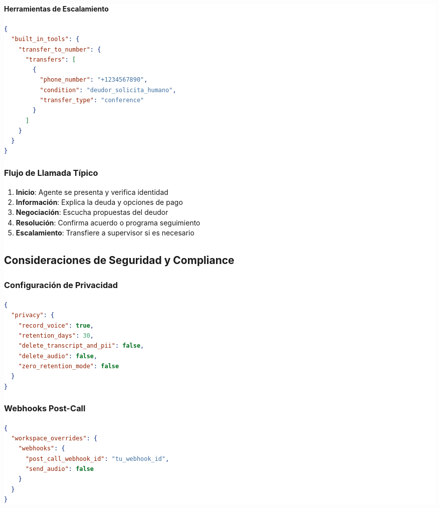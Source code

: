 #### Herramientas de Escalamiento
```json
{
  "built_in_tools": {
    "transfer_to_number": {
      "transfers": [
        {
          "phone_number": "+1234567890",
          "condition": "deudor_solicita_humano",
          "transfer_type": "conference"
        }
      ]
    }
  }
}
```

### Flujo de Llamada Típico

1. **Inicio**: Agente se presenta y verifica identidad
2. **Información**: Explica la deuda y opciones de pago
3. **Negociación**: Escucha propuestas del deudor
4. **Resolución**: Confirma acuerdo o programa seguimiento
5. **Escalamiento**: Transfiere a supervisor si es necesario

## Consideraciones de Seguridad y Compliance

### Configuración de Privacidad
```json
{
  "privacy": {
    "record_voice": true,
    "retention_days": 30,
    "delete_transcript_and_pii": false,
    "delete_audio": false,
    "zero_retention_mode": false
  }
}
```

### Webhooks Post-Call
```json
{
  "workspace_overrides": {
    "webhooks": {
      "post_call_webhook_id": "tu_webhook_id",
      "send_audio": false
    }
  }
}
```
